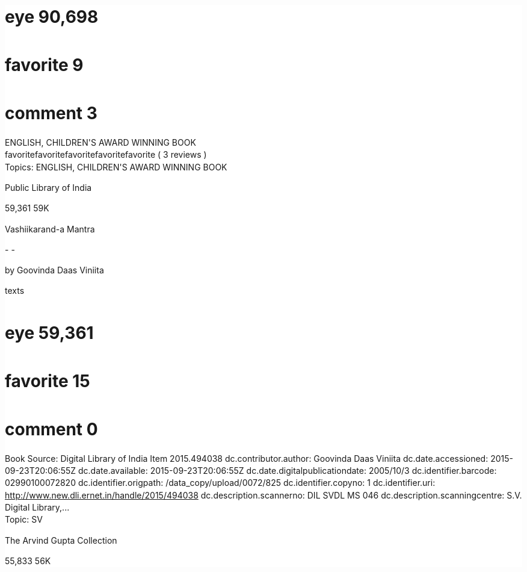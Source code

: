 <span class="iconochive-eye" aria-hidden="true"></span><span class="sr-only">eye</span> 90,698
==============================================================================================

<span class="iconochive-favorite" aria-hidden="true"></span><span class="sr-only">favorite</span> 9
===================================================================================================

<span class="iconochive-comment" aria-hidden="true"></span><span class="sr-only">comment</span> 3
=================================================================================================

ENGLISH, CHILDREN'S AWARD WINNING BOOK  
<span alt="5.00 out of 5 stars" title="5.00 out of 5 stars"><span class="iconochive-favorite" aria-hidden="true"></span><span class="sr-only">favorite</span><span class="iconochive-favorite" aria-hidden="true"></span><span class="sr-only">favorite</span><span class="iconochive-favorite" aria-hidden="true"></span><span class="sr-only">favorite</span><span class="iconochive-favorite" aria-hidden="true"></span><span class="sr-only">favorite</span><span class="iconochive-favorite" aria-hidden="true"></span><span class="sr-only">favorite</span></span> ( 3 reviews )  
Topics: ENGLISH, CHILDREN'S AWARD WINNING BOOK  

<a href="/details/digitallibraryindia" class="stealth"></a>

Public Library of India

59,361 59K

[](/details/in.ernet.dli.2015.494038 "Vashiikarand-a Mantra")

Vashiikarand-a Mantra

\- -

<span class="hidden-lists">by</span> <span class="byv" title="Goovinda Daas Viniita">Goovinda Daas Viniita</span>

<span class="iconochive-texts" aria-hidden="true"></span><span class="sr-only">texts</span>

<span class="iconochive-eye" aria-hidden="true"></span><span class="sr-only">eye</span> 59,361
==============================================================================================

<span class="iconochive-favorite" aria-hidden="true"></span><span class="sr-only">favorite</span> 15
====================================================================================================

<span class="iconochive-comment" aria-hidden="true"></span><span class="sr-only">comment</span> 0
=================================================================================================

Book Source: Digital Library of India Item 2015.494038 dc.contributor.author: Goovinda Daas Viniita dc.date.accessioned: 2015-09-23T20:06:55Z dc.date.available: 2015-09-23T20:06:55Z dc.date.digitalpublicationdate: 2005/10/3 dc.identifier.barcode: 02990100072820 dc.identifier.origpath: /data\_copy/upload/0072/825 dc.identifier.copyno: 1 dc.identifier.uri: http://www.new.dli.ernet.in/handle/2015/494038 dc.description.scannerno: DIL SVDL MS 046 dc.description.scanningcentre: S.V. Digital Library,...  
Topic: SV  

<a href="/details/ArvindGupta" class="stealth"></a>

The Arvind Gupta Collection

55,833 56K
